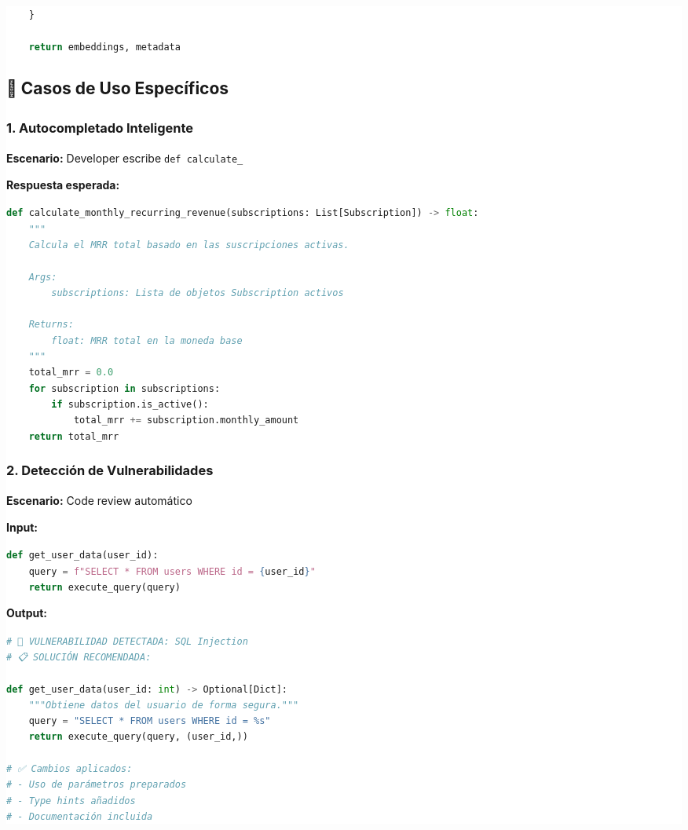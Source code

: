 ```python
    }
    
    return embeddings, metadata
```

## 🎯 Casos de Uso Específicos

### 1. Autocompletado Inteligente
**Escenario:** Developer escribe `def calculate_` 

**Respuesta esperada:**
```python
def calculate_monthly_recurring_revenue(subscriptions: List[Subscription]) -> float:
    """
    Calcula el MRR total basado en las suscripciones activas.
    
    Args:
        subscriptions: Lista de objetos Subscription activos
        
    Returns:
        float: MRR total en la moneda base
    """
    total_mrr = 0.0
    for subscription in subscriptions:
        if subscription.is_active():
            total_mrr += subscription.monthly_amount
    return total_mrr
```

### 2. Detección de Vulnerabilidades
**Escenario:** Code review automático

**Input:**
```python
def get_user_data(user_id):
    query = f"SELECT * FROM users WHERE id = {user_id}"
    return execute_query(query)
```

**Output:**
```python
# 🚨 VULNERABILIDAD DETECTADA: SQL Injection
# 📋 SOLUCIÓN RECOMENDADA:

def get_user_data(user_id: int) -> Optional[Dict]:
    """Obtiene datos del usuario de forma segura."""
    query = "SELECT * FROM users WHERE id = %s"
    return execute_query(query, (user_id,))

# ✅ Cambios aplicados:
# - Uso de parámetros preparados
# - Type hints añadidos  
# - Documentación incluida
```
